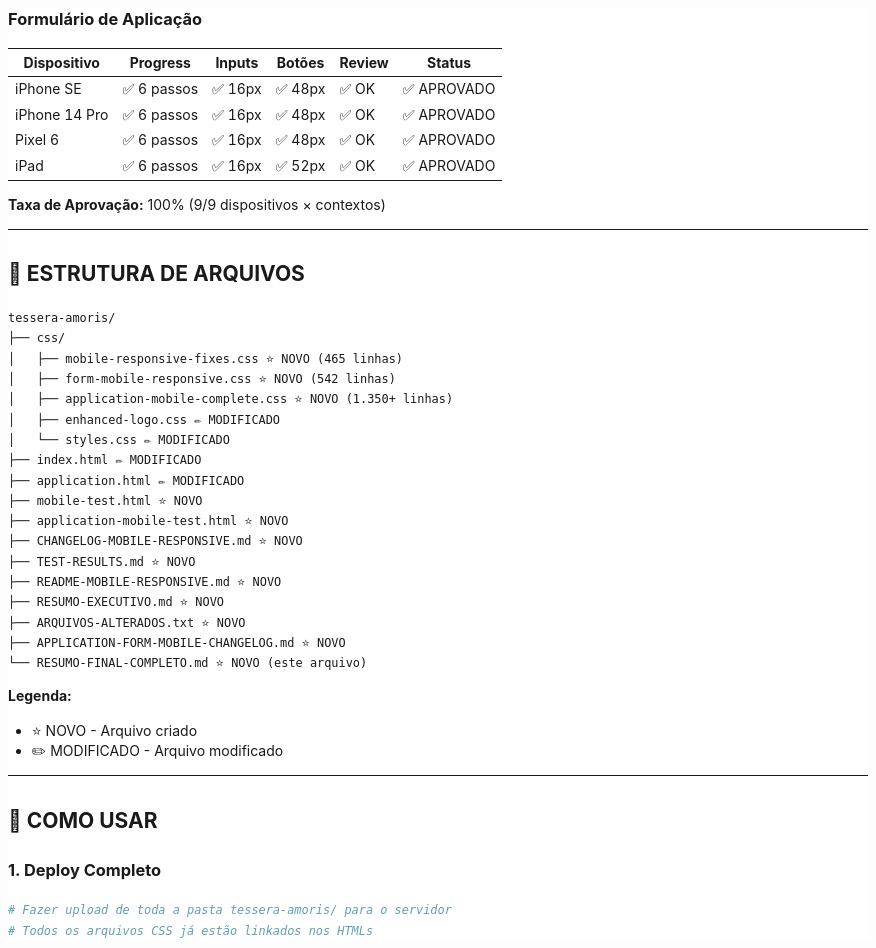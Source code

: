 ### Formulário de Aplicação

| Dispositivo | Progress | Inputs | Botões | Review | Status |
|-------------|----------|--------|--------|--------|--------|
| iPhone SE | ✅ 6 passos | ✅ 16px | ✅ 48px | ✅ OK | ✅ APROVADO |
| iPhone 14 Pro | ✅ 6 passos | ✅ 16px | ✅ 48px | ✅ OK | ✅ APROVADO |
| Pixel 6 | ✅ 6 passos | ✅ 16px | ✅ 48px | ✅ OK | ✅ APROVADO |
| iPad | ✅ 6 passos | ✅ 16px | ✅ 52px | ✅ OK | ✅ APROVADO |

**Taxa de Aprovação:** 100% (9/9 dispositivos × contextos)

---

## 📁 ESTRUTURA DE ARQUIVOS

```
tessera-amoris/
├── css/
│   ├── mobile-responsive-fixes.css ⭐ NOVO (465 linhas)
│   ├── form-mobile-responsive.css ⭐ NOVO (542 linhas)
│   ├── application-mobile-complete.css ⭐ NOVO (1.350+ linhas)
│   ├── enhanced-logo.css ✏️ MODIFICADO
│   └── styles.css ✏️ MODIFICADO
├── index.html ✏️ MODIFICADO
├── application.html ✏️ MODIFICADO
├── mobile-test.html ⭐ NOVO
├── application-mobile-test.html ⭐ NOVO
├── CHANGELOG-MOBILE-RESPONSIVE.md ⭐ NOVO
├── TEST-RESULTS.md ⭐ NOVO
├── README-MOBILE-RESPONSIVE.md ⭐ NOVO
├── RESUMO-EXECUTIVO.md ⭐ NOVO
├── ARQUIVOS-ALTERADOS.txt ⭐ NOVO
├── APPLICATION-FORM-MOBILE-CHANGELOG.md ⭐ NOVO
└── RESUMO-FINAL-COMPLETO.md ⭐ NOVO (este arquivo)
```

**Legenda:**
- ⭐ NOVO - Arquivo criado
- ✏️ MODIFICADO - Arquivo modificado

---

## 🚀 COMO USAR

### 1. Deploy Completo
```bash
# Fazer upload de toda a pasta tessera-amoris/ para o servidor
# Todos os arquivos CSS já estão linkados nos HTMLs
```
